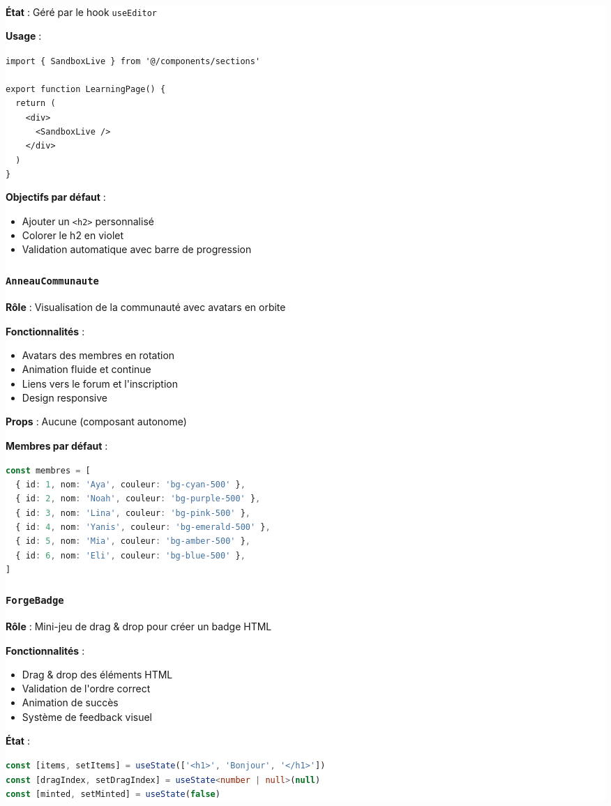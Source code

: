**État** : Géré par le hook `useEditor`

**Usage** :
```tsx
import { SandboxLive } from '@/components/sections'

export function LearningPage() {
  return (
    <div>
      <SandboxLive />
    </div>
  )
}
```

**Objectifs par défaut** :
- Ajouter un `<h2>` personnalisé
- Colorer le h2 en violet
- Validation automatique avec barre de progression

### `AnneauCommunaute`

**Rôle** : Visualisation de la communauté avec avatars en orbite

**Fonctionnalités** :
- Avatars des membres en rotation
- Animation fluide et continue
- Liens vers le forum et l'inscription
- Design responsive

**Props** : Aucune (composant autonome)

**Membres par défaut** :
```typescript
const membres = [
  { id: 1, nom: 'Aya', couleur: 'bg-cyan-500' },
  { id: 2, nom: 'Noah', couleur: 'bg-purple-500' },
  { id: 3, nom: 'Lina', couleur: 'bg-pink-500' },
  { id: 4, nom: 'Yanis', couleur: 'bg-emerald-500' },
  { id: 5, nom: 'Mia', couleur: 'bg-amber-500' },
  { id: 6, nom: 'Eli', couleur: 'bg-blue-500' },
]
```

### `ForgeBadge`

**Rôle** : Mini-jeu de drag & drop pour créer un badge HTML

**Fonctionnalités** :
- Drag & drop des éléments HTML
- Validation de l'ordre correct
- Animation de succès
- Système de feedback visuel

**État** :
```typescript
const [items, setItems] = useState(['<h1>', 'Bonjour', '</h1>'])
const [dragIndex, setDragIndex] = useState<number | null>(null)
const [minted, setMinted] = useState(false)
```
